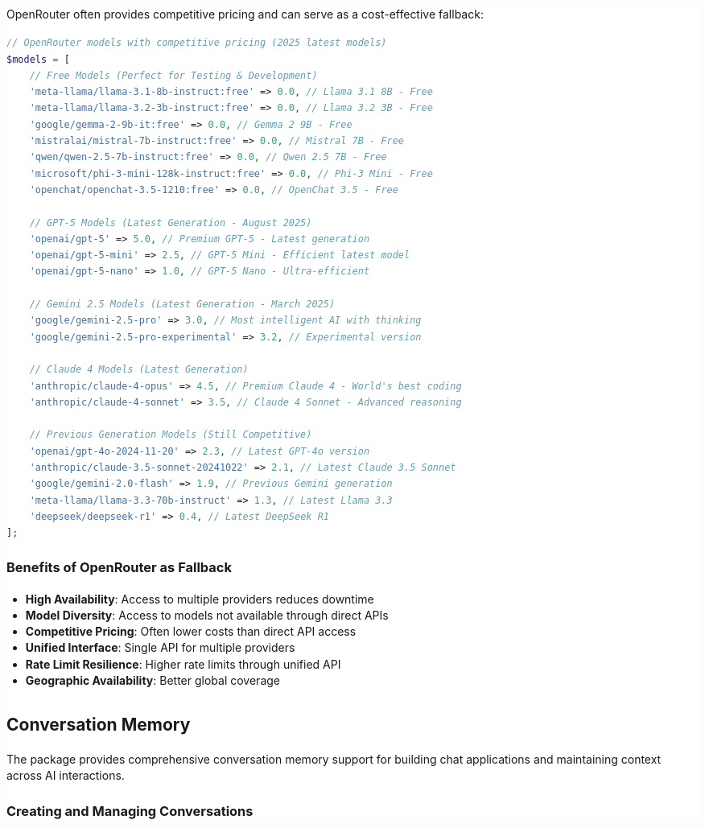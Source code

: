 OpenRouter often provides competitive pricing and can serve as a cost-effective fallback:

```php
// OpenRouter models with competitive pricing (2025 latest models)
$models = [
    // Free Models (Perfect for Testing & Development)
    'meta-llama/llama-3.1-8b-instruct:free' => 0.0, // Llama 3.1 8B - Free
    'meta-llama/llama-3.2-3b-instruct:free' => 0.0, // Llama 3.2 3B - Free
    'google/gemma-2-9b-it:free' => 0.0, // Gemma 2 9B - Free
    'mistralai/mistral-7b-instruct:free' => 0.0, // Mistral 7B - Free
    'qwen/qwen-2.5-7b-instruct:free' => 0.0, // Qwen 2.5 7B - Free
    'microsoft/phi-3-mini-128k-instruct:free' => 0.0, // Phi-3 Mini - Free
    'openchat/openchat-3.5-1210:free' => 0.0, // OpenChat 3.5 - Free
    
    // GPT-5 Models (Latest Generation - August 2025)
    'openai/gpt-5' => 5.0, // Premium GPT-5 - Latest generation
    'openai/gpt-5-mini' => 2.5, // GPT-5 Mini - Efficient latest model
    'openai/gpt-5-nano' => 1.0, // GPT-5 Nano - Ultra-efficient
    
    // Gemini 2.5 Models (Latest Generation - March 2025)
    'google/gemini-2.5-pro' => 3.0, // Most intelligent AI with thinking
    'google/gemini-2.5-pro-experimental' => 3.2, // Experimental version
    
    // Claude 4 Models (Latest Generation)
    'anthropic/claude-4-opus' => 4.5, // Premium Claude 4 - World's best coding
    'anthropic/claude-4-sonnet' => 3.5, // Claude 4 Sonnet - Advanced reasoning
    
    // Previous Generation Models (Still Competitive)
    'openai/gpt-4o-2024-11-20' => 2.3, // Latest GPT-4o version
    'anthropic/claude-3.5-sonnet-20241022' => 2.1, // Latest Claude 3.5 Sonnet
    'google/gemini-2.0-flash' => 1.9, // Previous Gemini generation
    'meta-llama/llama-3.3-70b-instruct' => 1.3, // Latest Llama 3.3
    'deepseek/deepseek-r1' => 0.4, // Latest DeepSeek R1
];
```

### Benefits of OpenRouter as Fallback

- **High Availability**: Access to multiple providers reduces downtime
- **Model Diversity**: Access to models not available through direct APIs
- **Competitive Pricing**: Often lower costs than direct API access
- **Unified Interface**: Single API for multiple providers
- **Rate Limit Resilience**: Higher rate limits through unified API
- **Geographic Availability**: Better global coverage

## Conversation Memory

The package provides comprehensive conversation memory support for building chat applications and maintaining context across AI interactions.

### Creating and Managing Conversations
